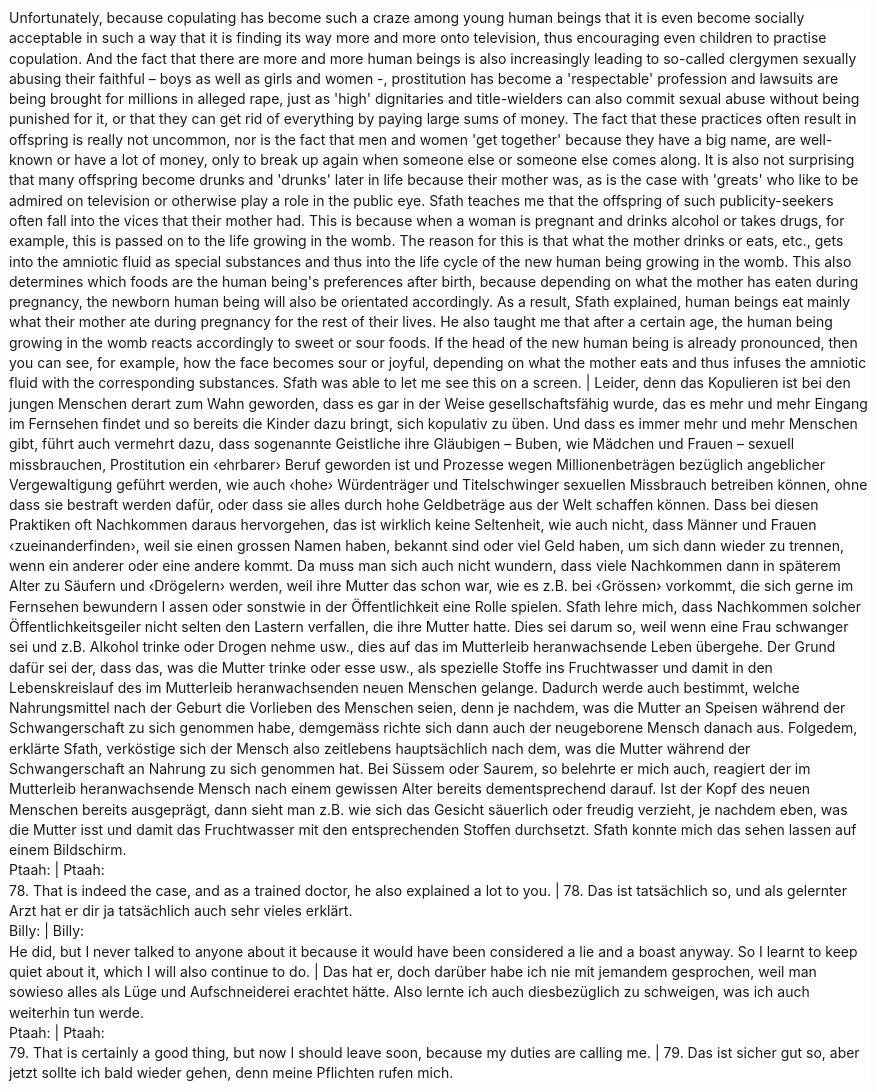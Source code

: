 Unfortunately, because copulating has become such a craze among young human beings that it is even become socially acceptable in such a way that it is finding its way more and more onto television, thus encouraging even children to practise copulation. And the fact that there are more and more human beings is also increasingly leading to so-called clergymen sexually abusing their faithful – boys as well as girls and women -, prostitution has become a 'respectable' profession and lawsuits are being brought for millions in alleged rape, just as 'high' dignitaries and title-wielders can also commit sexual abuse without being punished for it, or that they can get rid of everything by paying large sums of money. The fact that these practices often result in offspring is really not uncommon, nor is the fact that men and women 'get together' because they have a big name, are well-known or have a lot of money, only to break up again when someone else or someone else comes along. It is also not surprising that many offspring become drunks and 'drunks' later in life because their mother was, as is the case with 'greats' who like to be admired on television or otherwise play a role in the public eye. Sfath teaches me that the offspring of such publicity-seekers often fall into the vices that their mother had. This is because when a woman is pregnant and drinks alcohol or takes drugs, for example, this is passed on to the life growing in the womb. The reason for this is that what the mother drinks or eats, etc., gets into the amniotic fluid as special substances and thus into the life cycle of the new human being growing in the womb. This also determines which foods are the human being's preferences after birth, because depending on what the mother has eaten during pregnancy, the newborn human being will also be orientated accordingly. As a result, Sfath explained, human beings eat mainly what their mother ate during pregnancy for the rest of their lives. He also taught me that after a certain age, the human being growing in the womb reacts accordingly to sweet or sour foods. If the head of the new human being is already pronounced, then you can see, for example, how the face becomes sour or joyful, depending on what the mother eats and thus infuses the amniotic fluid with the corresponding substances. Sfath was able to let me see this on a screen.  | Leider, denn das Kopulieren ist bei den jungen Menschen derart zum Wahn geworden, dass es gar in der Weise gesellschaftsfähig wurde, das es mehr und mehr Eingang im Fernsehen findet und so bereits die Kinder dazu bringt, sich kopulativ zu üben. Und dass es immer mehr und mehr Menschen gibt, führt auch vermehrt dazu, dass sogenannte Geistliche ihre Gläubigen – Buben, wie Mädchen und Frauen – sexuell missbrauchen, Prostitution ein ‹ehrbarer› Beruf geworden ist und Prozesse wegen Millionenbeträgen bezüglich angeblicher Vergewaltigung geführt werden, wie auch ‹hohe› Würdenträger und Titelschwinger sexuellen Missbrauch betreiben können, ohne dass sie bestraft werden dafür, oder dass sie alles durch hohe Geldbeträge aus der Welt schaffen können. Dass bei diesen Praktiken oft Nachkommen daraus hervorgehen, das ist wirklich keine Seltenheit, wie auch nicht, dass Männer und Frauen ‹zueinanderfinden›, weil sie einen grossen Namen haben, bekannt sind oder viel Geld haben, um sich dann wieder zu trennen, wenn ein anderer oder eine andere kommt. Da muss man sich auch nicht wundern, dass viele Nachkommen dann in späterem Alter zu Säufern und ‹Drögelern› werden, weil ihre Mutter das schon war, wie es z.B. bei ‹Grössen› vorkommt, die sich gerne im Fernsehen bewundern l assen oder sonstwie in der Öffentlichkeit eine Rolle spielen. Sfath lehre mich, dass Nachkommen solcher Öffentlichkeitsgeiler nicht selten den Lastern verfallen, die ihre Mutter hatte. Dies sei darum so, weil wenn eine Frau schwanger sei und z.B. Alkohol trinke oder Drogen nehme usw., dies auf das im Mutterleib heranwachsende Leben übergehe. Der Grund dafür sei der, dass das, was die Mutter trinke oder esse usw., als spezielle Stoffe ins Fruchtwasser und damit in den Lebenskreislauf des im Mutterleib heranwachsenden neuen Menschen gelange. Dadurch werde auch bestimmt, welche Nahrungsmittel nach der Geburt die Vorlieben des Menschen seien, denn je nachdem, was die Mutter an Speisen während der Schwangerschaft zu sich genommen habe, demgemäss richte sich dann auch der neugeborene Mensch danach aus. Folgedem, erklärte Sfath, verköstige sich der Mensch also zeitlebens hauptsächlich nach dem, was die Mutter während der Schwangerschaft an Nahrung zu sich genommen hat. Bei Süssem oder Saurem, so belehrte er mich auch, reagiert der im Mutterleib heranwachsende Mensch nach einem gewissen Alter bereits dementsprechend darauf. Ist der Kopf des neuen Menschen bereits ausgeprägt, dann sieht man z.B. wie sich das Gesicht säuerlich oder freudig verzieht, je nachdem eben, was die Mutter isst und damit das Fruchtwasser mit den entsprechenden Stoffen durchsetzt. Sfath konnte mich das sehen lassen auf einem Bildschirm.   
Ptaah:  | Ptaah:   
78. That is indeed the case, and as a trained doctor, he also explained a lot to you.  | 78. Das ist tatsächlich so, und als gelernter Arzt hat er dir ja tatsächlich auch sehr vieles erklärt.   
Billy:  | Billy:   
He did, but I never talked to anyone about it because it would have been considered a lie and a boast anyway. So I learnt to keep quiet about it, which I will also continue to do.  | Das hat er, doch darüber habe ich nie mit jemandem gesprochen, weil man sowieso alles als Lüge und Aufschneiderei erachtet hätte. Also lernte ich auch diesbezüglich zu schweigen, was ich auch weiterhin tun werde.   
Ptaah:  | Ptaah:   
79. That is certainly a good thing, but now I should leave soon, because my duties are calling me.  | 79. Das ist sicher gut so, aber jetzt sollte ich bald wieder gehen, denn meine Pflichten rufen mich.   
